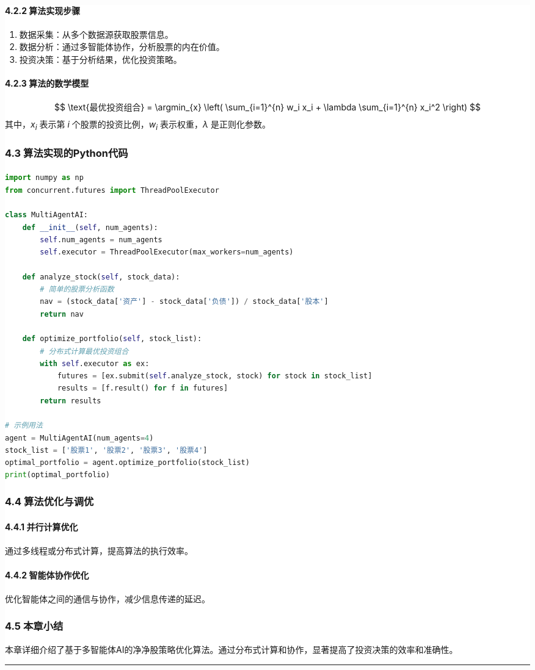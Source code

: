 #### 4.2.2 算法实现步骤
1. 数据采集：从多个数据源获取股票信息。
2. 数据分析：通过多智能体协作，分析股票的内在价值。
3. 投资决策：基于分析结果，优化投资策略。

#### 4.2.3 算法的数学模型
$$
\text{最优投资组合} = \argmin_{x} \left( \sum_{i=1}^{n} w_i x_i + \lambda \sum_{i=1}^{n} x_i^2 \right)
$$
其中，$x_i$ 表示第 $i$ 个股票的投资比例，$w_i$ 表示权重，$\lambda$ 是正则化参数。

### 4.3 算法实现的Python代码

```python
import numpy as np
from concurrent.futures import ThreadPoolExecutor

class MultiAgentAI:
    def __init__(self, num_agents):
        self.num_agents = num_agents
        self.executor = ThreadPoolExecutor(max_workers=num_agents)

    def analyze_stock(self, stock_data):
        # 简单的股票分析函数
        nav = (stock_data['资产'] - stock_data['负债']) / stock_data['股本']
        return nav

    def optimize_portfolio(self, stock_list):
        # 分布式计算最优投资组合
        with self.executor as ex:
            futures = [ex.submit(self.analyze_stock, stock) for stock in stock_list]
            results = [f.result() for f in futures]
        return results

# 示例用法
agent = MultiAgentAI(num_agents=4)
stock_list = ['股票1', '股票2', '股票3', '股票4']
optimal_portfolio = agent.optimize_portfolio(stock_list)
print(optimal_portfolio)
```

### 4.4 算法优化与调优

#### 4.4.1 并行计算优化
通过多线程或分布式计算，提高算法的执行效率。

#### 4.4.2 智能体协作优化
优化智能体之间的通信与协作，减少信息传递的延迟。

### 4.5 本章小结
本章详细介绍了基于多智能体AI的净净股策略优化算法。通过分布式计算和协作，显著提高了投资决策的效率和准确性。

---